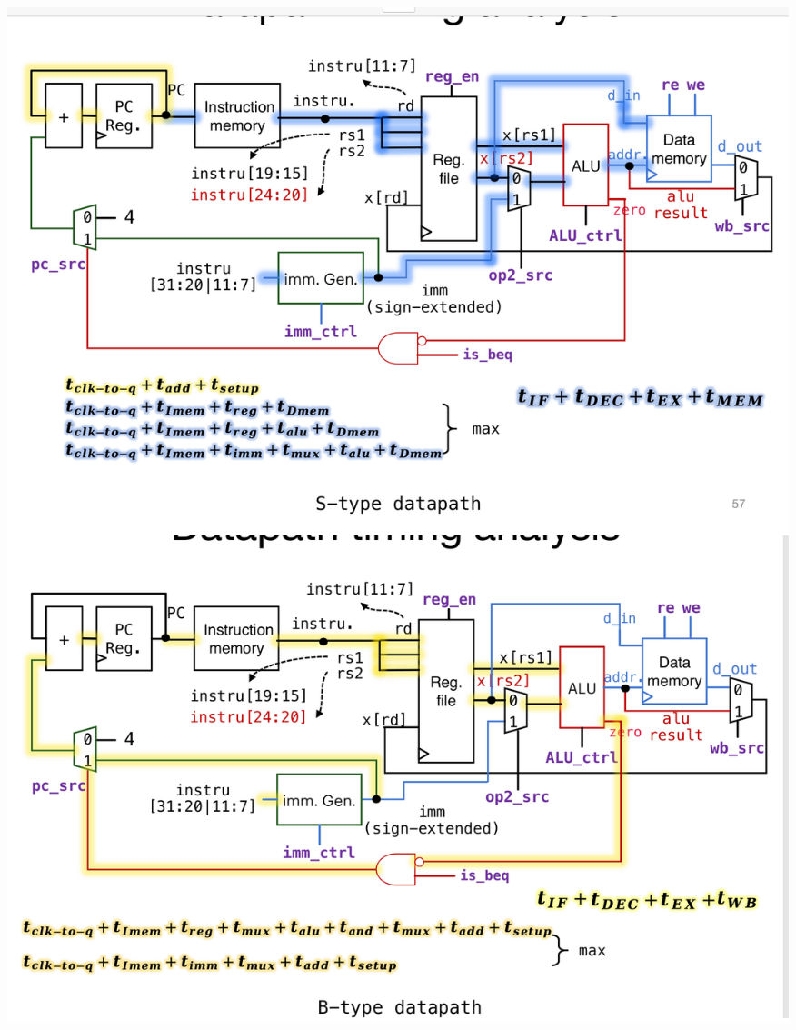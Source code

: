 
![image-20250401095631984](assets/image-20250401095631984.png)

![image-20250401095648212](assets/image-20250401095648212.png)	
